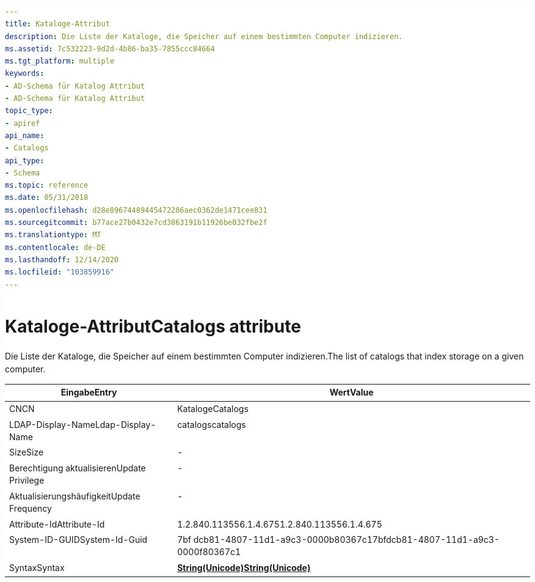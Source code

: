 ```yaml
---
title: Kataloge-Attribut
description: Die Liste der Kataloge, die Speicher auf einem bestimmten Computer indizieren.
ms.assetid: 7c532223-9d2d-4b86-ba35-7855ccc84664
ms.tgt_platform: multiple
keywords:
- AD-Schema für Katalog Attribut
- AD-Schema für Katalog Attribut
topic_type:
- apiref
api_name:
- Catalogs
api_type:
- Schema
ms.topic: reference
ms.date: 05/31/2018
ms.openlocfilehash: d28e89674489445472286aec0362de1471cee831
ms.sourcegitcommit: b77ace27b0432e7cd3863191b11926be032fbe2f
ms.translationtype: MT
ms.contentlocale: de-DE
ms.lasthandoff: 12/14/2020
ms.locfileid: "103859916"
---
```

# <a name="catalogs-attribute"></a><span data-ttu-id="c78fd-105">Kataloge-Attribut</span><span class="sxs-lookup"><span data-stu-id="c78fd-105">Catalogs attribute</span></span>

<span data-ttu-id="c78fd-106">Die Liste der Kataloge, die Speicher auf einem bestimmten Computer indizieren.</span><span class="sxs-lookup"><span data-stu-id="c78fd-106">The list of catalogs that index storage on a given computer.</span></span>



| <span data-ttu-id="c78fd-107">Eingabe</span><span class="sxs-lookup"><span data-stu-id="c78fd-107">Entry</span></span> | <span data-ttu-id="c78fd-108">Wert</span><span class="sxs-lookup"><span data-stu-id="c78fd-108">Value</span></span> |
|-------------------|---------------------------------------------|
| <span data-ttu-id="c78fd-109">CN</span><span class="sxs-lookup"><span data-stu-id="c78fd-109">CN</span></span>                | <span data-ttu-id="c78fd-110">Kataloge</span><span class="sxs-lookup"><span data-stu-id="c78fd-110">Catalogs</span></span>                                    |
| <span data-ttu-id="c78fd-111">LDAP-Display-Name</span><span class="sxs-lookup"><span data-stu-id="c78fd-111">Ldap-Display-Name</span></span> | <span data-ttu-id="c78fd-112">catalogs</span><span class="sxs-lookup"><span data-stu-id="c78fd-112">catalogs</span></span>                                    |
| <span data-ttu-id="c78fd-113">Size</span><span class="sxs-lookup"><span data-stu-id="c78fd-113">Size</span></span>              | \-                                          |
| <span data-ttu-id="c78fd-114">Berechtigung aktualisieren</span><span class="sxs-lookup"><span data-stu-id="c78fd-114">Update Privilege</span></span>  | \-                                          |
| <span data-ttu-id="c78fd-115">Aktualisierungshäufigkeit</span><span class="sxs-lookup"><span data-stu-id="c78fd-115">Update Frequency</span></span>  | \-                                          |
| <span data-ttu-id="c78fd-116">Attribute-Id</span><span class="sxs-lookup"><span data-stu-id="c78fd-116">Attribute-Id</span></span>      | <span data-ttu-id="c78fd-117">1.2.840.113556.1.4.675</span><span class="sxs-lookup"><span data-stu-id="c78fd-117">1.2.840.113556.1.4.675</span></span>                      |
| <span data-ttu-id="c78fd-118">System-ID-GUID</span><span class="sxs-lookup"><span data-stu-id="c78fd-118">System-Id-Guid</span></span>    | <span data-ttu-id="c78fd-119">7bf dcb81-4807-11d1-a9c3-0000b80367c1</span><span class="sxs-lookup"><span data-stu-id="c78fd-119">7bfdcb81-4807-11d1-a9c3-0000f80367c1</span></span>        |
| <span data-ttu-id="c78fd-120">Syntax</span><span class="sxs-lookup"><span data-stu-id="c78fd-120">Syntax</span></span>            | [<span data-ttu-id="c78fd-121">**String(Unicode)**</span><span class="sxs-lookup"><span data-stu-id="c78fd-121">**String(Unicode)**</span></span>](s-string-unicode.md) |
